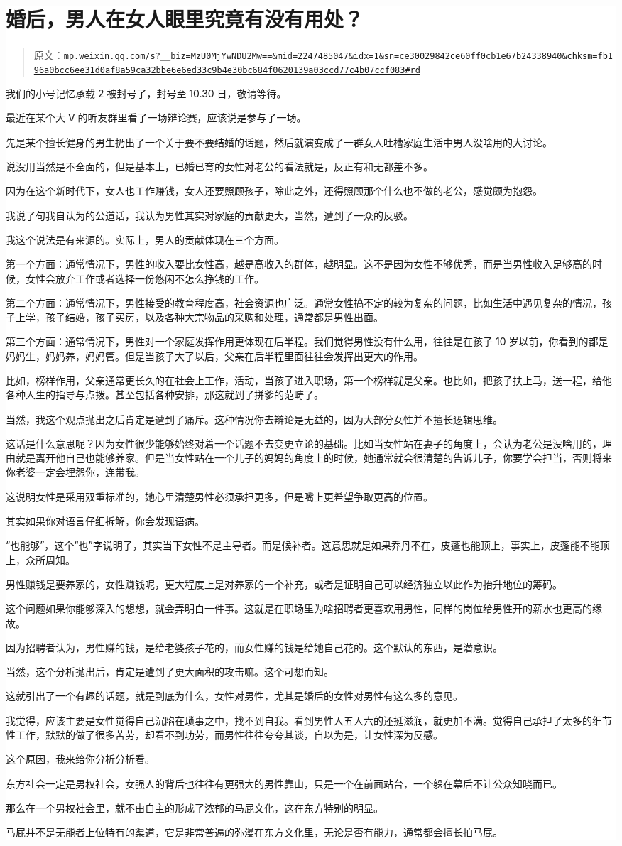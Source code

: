 # 婚后，男人在女人眼里究竟有没有用处？

> 原文：[`mp.weixin.qq.com/s?__biz=MzU0MjYwNDU2Mw==&mid=2247485047&idx=1&sn=ce30029842ce60ff0cb1e67b24338940&chksm=fb196a0bcc6ee31d0af8a59ca32bbe6e6ed33c9b4e30bc684f0620139a03ccd77c4b07ccf083#rd`](http://mp.weixin.qq.com/s?__biz=MzU0MjYwNDU2Mw==&mid=2247485047&idx=1&sn=ce30029842ce60ff0cb1e67b24338940&chksm=fb196a0bcc6ee31d0af8a59ca32bbe6e6ed33c9b4e30bc684f0620139a03ccd77c4b07ccf083#rd)

我们的小号记忆承载 2 被封号了，封号至 10.30 日，敬请等待。

最近在某个大 V 的听友群里看了一场辩论赛，应该说是参与了一场。

先是某个擅长健身的男生扔出了一个关于要不要结婚的话题，然后就演变成了一群女人吐槽家庭生活中男人没啥用的大讨论。

说没用当然是不全面的，但是基本上，已婚已育的女性对老公的看法就是，反正有和无都差不多。

因为在这个新时代下，女人也工作赚钱，女人还要照顾孩子，除此之外，还得照顾那个什么也不做的老公，感觉颇为抱怨。

我说了句我自认为的公道话，我认为男性其实对家庭的贡献更大，当然，遭到了一众的反驳。

我这个说法是有来源的。实际上，男人的贡献体现在三个方面。

第一个方面：通常情况下，男性的收入要比女性高，越是高收入的群体，越明显。这不是因为女性不够优秀，而是当男性收入足够高的时候，女性会放弃工作或者选择一份悠闲不怎么挣钱的工作。

第二个方面：通常情况下，男性接受的教育程度高，社会资源也广泛。通常女性搞不定的较为复杂的问题，比如生活中遇见复杂的情况，孩子上学，孩子结婚，孩子买房，以及各种大宗物品的采购和处理，通常都是男性出面。

第三个方面：通常情况下，男性对一个家庭发挥作用更体现在后半程。我们觉得男性没有什么用，往往是在孩子 10 岁以前，你看到的都是妈妈生，妈妈养，妈妈管。但是当孩子大了以后，父亲在后半程里面往往会发挥出更大的作用。

比如，榜样作用，父亲通常更长久的在社会上工作，活动，当孩子进入职场，第一个榜样就是父亲。也比如，把孩子扶上马，送一程，给他各种人生的指导与点拨。甚至包括各种安排，那这就到了拼爹的范畴了。

当然，我这个观点抛出之后肯定是遭到了痛斥。这种情况你去辩论是无益的，因为大部分女性并不擅长逻辑思维。

这话是什么意思呢？因为女性很少能够始终对着一个话题不去变更立论的基础。比如当女性站在妻子的角度上，会认为老公是没啥用的，理由就是离开他自己也能够养家。但是当女性站在一个儿子的妈妈的角度上的时候，她通常就会很清楚的告诉儿子，你要学会担当，否则将来你老婆一定会埋怨你，连带我。

这说明女性是采用双重标准的，她心里清楚男性必须承担更多，但是嘴上更希望争取更高的位置。

其实如果你对语言仔细拆解，你会发现语病。

“也能够”，这个“也”字说明了，其实当下女性不是主导者。而是候补者。这意思就是如果乔丹不在，皮蓬也能顶上，事实上，皮蓬能不能顶上，众所周知。

男性赚钱是要养家的，女性赚钱呢，更大程度上是对养家的一个补充，或者是证明自己可以经济独立以此作为抬升地位的筹码。

这个问题如果你能够深入的想想，就会弄明白一件事。这就是在职场里为啥招聘者更喜欢用男性，同样的岗位给男性开的薪水也更高的缘故。

因为招聘者认为，男性赚的钱，是给老婆孩子花的，而女性赚的钱是给她自己花的。这个默认的东西，是潜意识。

当然，这个分析抛出后，肯定是遭到了更大面积的攻击嘛。这个可想而知。

这就引出了一个有趣的话题，就是到底为什么，女性对男性，尤其是婚后的女性对男性有这么多的意见。

我觉得，应该主要是女性觉得自己沉陷在琐事之中，找不到自我。看到男性人五人六的还挺滋润，就更加不满。觉得自己承担了太多的细节性工作，默默的做了很多苦劳，却看不到功劳，而男性往往夸夸其谈，自以为是，让女性深为反感。

这个原因，我来给你分析分析看。

东方社会一定是男权社会，女强人的背后也往往有更强大的男性靠山，只是一个在前面站台，一个躲在幕后不让公众知晓而已。

那么在一个男权社会里，就不由自主的形成了浓郁的马屁文化，这在东方特别的明显。

马屁并不是无能者上位特有的渠道，它是非常普遍的弥漫在东方文化里，无论是否有能力，通常都会擅长拍马屁。
